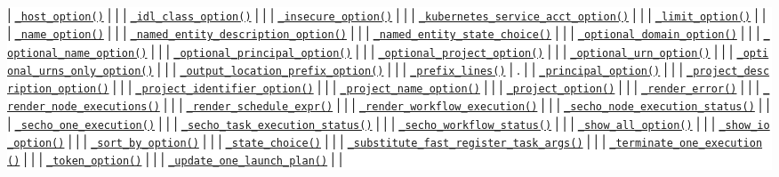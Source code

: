 | [`_host_option()`](#_host_option) |  |
| [`_idl_class_option()`](#_idl_class_option) |  |
| [`_insecure_option()`](#_insecure_option) |  |
| [`_kubernetes_service_acct_option()`](#_kubernetes_service_acct_option) |  |
| [`_limit_option()`](#_limit_option) |  |
| [`_name_option()`](#_name_option) |  |
| [`_named_entity_description_option()`](#_named_entity_description_option) |  |
| [`_named_entity_state_choice()`](#_named_entity_state_choice) |  |
| [`_optional_domain_option()`](#_optional_domain_option) |  |
| [`_optional_name_option()`](#_optional_name_option) |  |
| [`_optional_principal_option()`](#_optional_principal_option) |  |
| [`_optional_project_option()`](#_optional_project_option) |  |
| [`_optional_urn_option()`](#_optional_urn_option) |  |
| [`_optional_urns_only_option()`](#_optional_urns_only_option) |  |
| [`_output_location_prefix_option()`](#_output_location_prefix_option) |  |
| [`_prefix_lines()`](#_prefix_lines) | . |
| [`_principal_option()`](#_principal_option) |  |
| [`_project_description_option()`](#_project_description_option) |  |
| [`_project_identifier_option()`](#_project_identifier_option) |  |
| [`_project_name_option()`](#_project_name_option) |  |
| [`_project_option()`](#_project_option) |  |
| [`_render_error()`](#_render_error) |  |
| [`_render_node_executions()`](#_render_node_executions) |  |
| [`_render_schedule_expr()`](#_render_schedule_expr) |  |
| [`_render_workflow_execution()`](#_render_workflow_execution) |  |
| [`_secho_node_execution_status()`](#_secho_node_execution_status) |  |
| [`_secho_one_execution()`](#_secho_one_execution) |  |
| [`_secho_task_execution_status()`](#_secho_task_execution_status) |  |
| [`_secho_workflow_status()`](#_secho_workflow_status) |  |
| [`_show_all_option()`](#_show_all_option) |  |
| [`_show_io_option()`](#_show_io_option) |  |
| [`_sort_by_option()`](#_sort_by_option) |  |
| [`_state_choice()`](#_state_choice) |  |
| [`_substitute_fast_register_task_args()`](#_substitute_fast_register_task_args) |  |
| [`_terminate_one_execution()`](#_terminate_one_execution) |  |
| [`_token_option()`](#_token_option) |  |
| [`_update_one_launch_plan()`](#_update_one_launch_plan) |  |
